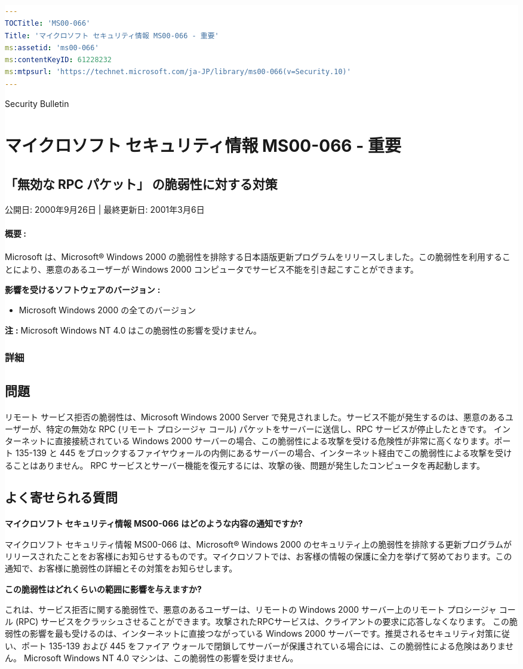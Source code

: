 ```yaml
---
TOCTitle: 'MS00-066'
Title: 'マイクロソフト セキュリティ情報 MS00-066 - 重要'
ms:assetid: 'ms00-066'
ms:contentKeyID: 61228232
ms:mtpsurl: 'https://technet.microsoft.com/ja-JP/library/ms00-066(v=Security.10)'
---
```


Security Bulletin

マイクロソフト セキュリティ情報 MS00-066 - 重要
===============================================

「無効な RPC パケット」 の脆弱性に対する対策
--------------------------------------------

公開日: 2000年9月26日 | 最終更新日: 2001年3月6日

#### 概要 :

Microsoft は、Microsoft® Windows 2000 の脆弱性を排除する日本語版更新プログラムをリリースしました。この脆弱性を利用することにより、悪意のあるユーザーが Windows 2000 コンピュータでサービス不能を引き起こすことができます。

**影響を受けるソフトウェアのバージョン** **:**

-   Microsoft Windows 2000 の全てのバージョン

**注** **:**
Microsoft Windows NT 4.0 はこの脆弱性の影響を受けません。

### 詳細

問題
----

<span></span>
リモート サービス拒否の脆弱性は、Microsoft Windows 2000 Server で発見されました。サービス不能が発生するのは、悪意のあるユーザーが、特定の無効な RPC (リモート プロシージャ コール) パケットをサーバーに送信し、RPC サービスが停止したときです。
インターネットに直接接続されている Windows 2000 サーバーの場合、この脆弱性による攻撃を受ける危険性が非常に高くなります。ポート 135-139 と 445 をブロックするファイヤウォールの内側にあるサーバーの場合、インターネット経由でこの脆弱性による攻撃を受けることはありません。
RPC サービスとサーバー機能を復元するには、攻撃の後、問題が発生したコンピュータを再起動します。

よく寄せられる質問
------------------

<span></span>
**マイクロソフト セキュリティ情報** **MS00-066** **はどのような内容の通知ですか?**

マイクロソフト セキュリティ情報 MS00-066 は、Microsoft® Windows 2000 のセキュリティ上の脆弱性を排除する更新プログラムがリリースされたことをお客様にお知らせするものです。マイクロソフトでは、お客様の情報の保護に全力を挙げて努めております。この通知で、お客様に脆弱性の詳細とその対策をお知らせします。

**この脆弱性はどれくらいの範囲に影響を与えますか?**

これは、サービス拒否に関する脆弱性で、悪意のあるユーザーは、リモートの Windows 2000 サーバー上のリモート プロシージャ コール (RPC) サービスをクラッシュさせることができます。攻撃されたRPCサービスは、クライアントの要求に応答しなくなります。
この脆弱性の影響を最も受けるのは、インターネットに直接つながっている Windows 2000 サーバーです。推奨されるセキュリティ対策に従い、ポート 135-139 および 445 をファイア ウォールで閉鎖してサーバーが保護されている場合には、この脆弱性による危険はありません。
Microsoft Windows NT 4.0 マシンは、この脆弱性の影響を受けません。
